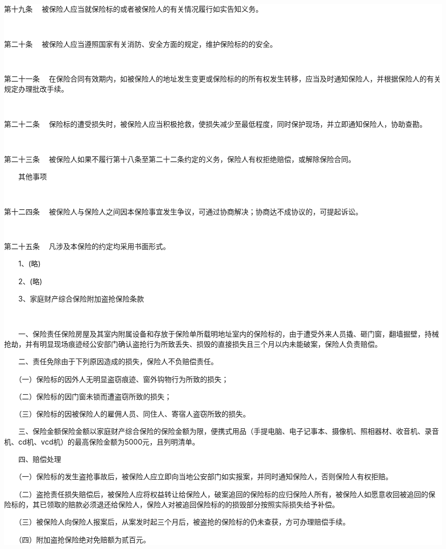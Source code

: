 第十九条
　被保险人应当就保险标的或者被保险人的有关情况履行如实告知义务。

　　

第二十条
　被保险人应当遵照国家有关消防、安全方面的规定，维护保险标的的安全。

　　

第二十一条
　在保险合同有效期内，如被保险人的地址发生变更或保险标的的所有权发生转移，应当及时通知保险人，并根据保险人的有关规定办理批改手续。

　　

第二十二条
　保险标的遭受损失时，被保险人应当积极抢救，使损失减少至最低程度，同时保护现场，并立即通知保险人，协助查勘。

　　

第二十三条
　被保险人如果不履行第十八条至第二十二条约定的义务，保险人有权拒绝赔偿，或解除保险合同。　　

　　其他事项

　　

第十二四条
　被保险人与保险人之间因本保险事宜发生争议，可通过协商解决；协商达不成协议的，可提起诉讼。

　　

第二十五条
　凡涉及本保险的约定均采用书面形式。

　　1、(略)　　　

　　2、(略)　　　

　　3、家庭财产综合保险附加盗抢保险条款

　　

　　一、保险责任保险房屋及其室内附属设备和存放于保险单所载明地址室内的保险标的，由于遭受外来人员撬、砸门窗，翻墙掘壁，持械抢劫，并有明显现场痕迹经公安部门确认盗抢行为所致丢失、损毁的直接损失且三个月以内未能破案，保险人负责赔偿。　　

　　二、责任免除由于下列原因造成的损失，保险人不负赔偿责任。　　

　　（一）保险标的因外人无明显盗窃痕迹、窗外钩物行为所致的损失；　　

　　（二）保险标的因门窗未锁而遭盗窃所致的损失；　　

　　（三）保险标的因被保险人的雇佣人员、同住人、寄宿人盗窃所致的损失。　　

　　三、保险金额保险金额以家庭财产综合保险的保险金额为限，便携式用品（手提电脑、电子记事本、摄像机、照相器材、收音机、录音机、cd机、vcd机）的最高保险金额为5000元，且列明清单。　　

　　四、赔偿处理　　

　　（一）保险标的发生盗抢事故后，被保险人应立即向当地公安部门如实报案，并同时通知保险人，否则保险人有权拒赔。　　

　　（二）盗抢责任损失赔偿后，被保险人应将权益转让给保险人，破案追回的保险标的应归保险人所有，被保险人如愿意收回被追回的保险标的，其已领取的赔款必须退还给保险人，保险人对被追回保险标的的损毁部分按照实际损失给予补偿。　　

　　（三）被保险人向保险人报案后，从案发时起三个月后，被盗抢的保险标的仍未查获，方可办理赔偿手续。　　

　　（四）附加盗抢保险绝对免赔额为贰百元。　　
